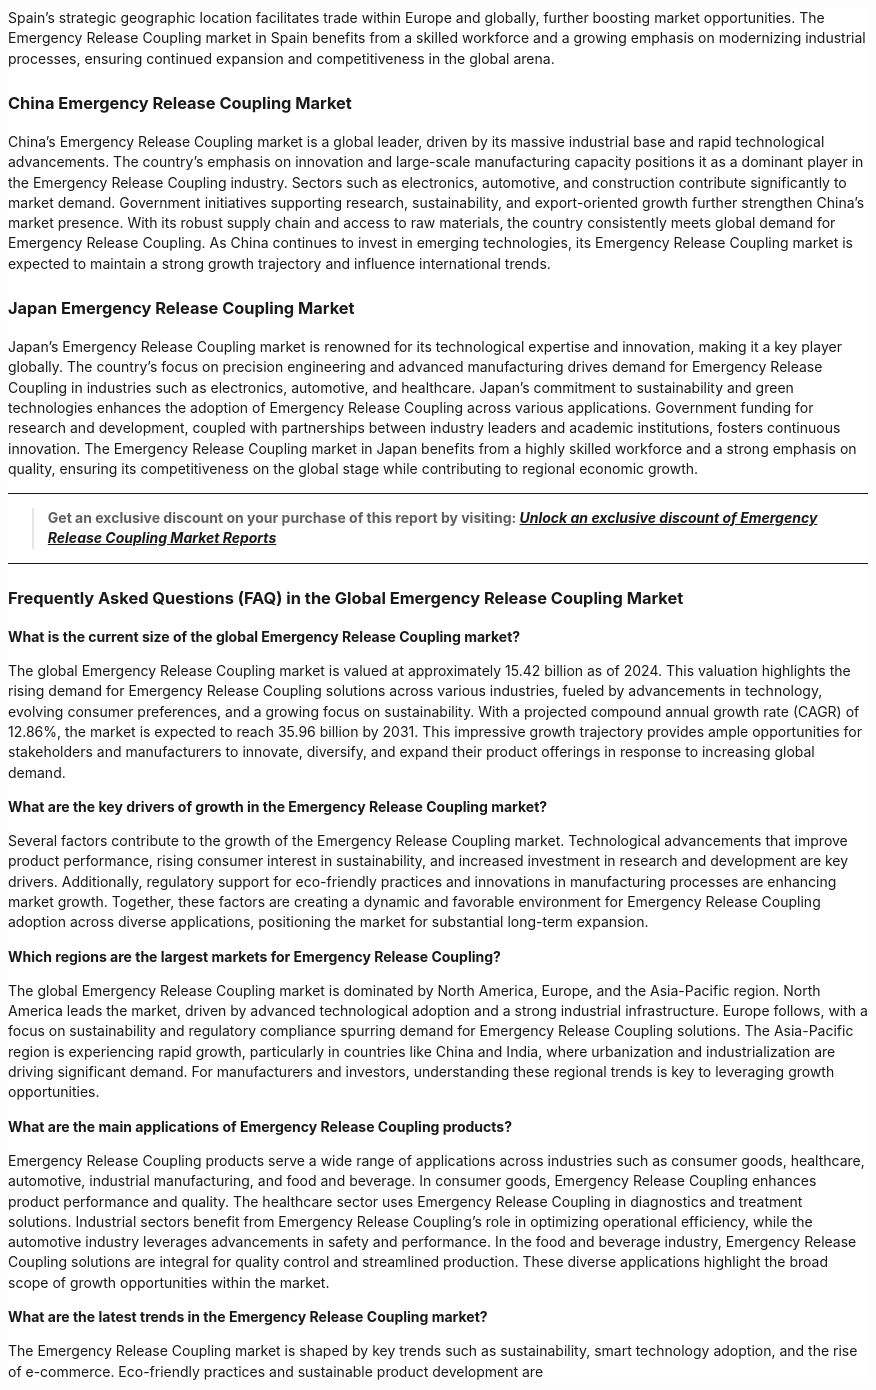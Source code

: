 Spain&rsquo;s strategic geographic location facilitates trade within Europe and globally, further boosting market opportunities. The Emergency Release Coupling market in Spain benefits from a skilled workforce and a growing emphasis on modernizing industrial processes, ensuring continued expansion and competitiveness in the global arena.</p><h3>China Emergency Release Coupling Market</h3><p>China&rsquo;s Emergency Release Coupling market is a global leader, driven by its massive industrial base and rapid technological advancements. The country&rsquo;s emphasis on innovation and large-scale manufacturing capacity positions it as a dominant player in the Emergency Release Coupling industry. Sectors such as electronics, automotive, and construction contribute significantly to market demand. Government initiatives supporting research, sustainability, and export-oriented growth further strengthen China&rsquo;s market presence. With its robust supply chain and access to raw materials, the country consistently meets global demand for Emergency Release Coupling. As China continues to invest in emerging technologies, its Emergency Release Coupling market is expected to maintain a strong growth trajectory and influence international trends.</p><h3>Japan Emergency Release Coupling Market</h3><p>Japan&rsquo;s Emergency Release Coupling market is renowned for its technological expertise and innovation, making it a key player globally. The country&rsquo;s focus on precision engineering and advanced manufacturing drives demand for Emergency Release Coupling in industries such as electronics, automotive, and healthcare. Japan&rsquo;s commitment to sustainability and green technologies enhances the adoption of Emergency Release Coupling across various applications. Government funding for research and development, coupled with partnerships between industry leaders and academic institutions, fosters continuous innovation. The Emergency Release Coupling market in Japan benefits from a highly skilled workforce and a strong emphasis on quality, ensuring its competitiveness on the global stage while contributing to regional economic growth.</p><hr /><blockquote><p><strong>Get an exclusive discount on your purchase of this report by visiting: <em><a href="://marketresearchpulse.com/ask-for-discount/46899?utm_source=Github&amp;utm_medium=0112">Unlock an exclusive discount of Emergency Release Coupling Market Reports</a></em>&nbsp;</strong></p></blockquote><hr /><h3>Frequently Asked Questions (FAQ) in the Global Emergency Release Coupling Market</h3><p><strong>What is the current size of the global Emergency Release Coupling market?</strong></p><p>The global Emergency Release Coupling market is valued at approximately 15.42 billion as of 2024. This valuation highlights the rising demand for Emergency Release Coupling solutions across various industries, fueled by advancements in technology, evolving consumer preferences, and a growing focus on sustainability. With a projected compound annual growth rate (CAGR) of 12.86%, the market is expected to reach 35.96 billion by 2031. This impressive growth trajectory provides ample opportunities for stakeholders and manufacturers to innovate, diversify, and expand their product offerings in response to increasing global demand.</p><p><strong>What are the key drivers of growth in the Emergency Release Coupling market?</strong></p><p>Several factors contribute to the growth of the Emergency Release Coupling market. Technological advancements that improve product performance, rising consumer interest in sustainability, and increased investment in research and development are key drivers. Additionally, regulatory support for eco-friendly practices and innovations in manufacturing processes are enhancing market growth. Together, these factors are creating a dynamic and favorable environment for Emergency Release Coupling adoption across diverse applications, positioning the market for substantial long-term expansion.</p><p><strong>Which regions are the largest markets for Emergency Release Coupling?</strong></p><p>The global Emergency Release Coupling market is dominated by North America, Europe, and the Asia-Pacific region. North America leads the market, driven by advanced technological adoption and a strong industrial infrastructure. Europe follows, with a focus on sustainability and regulatory compliance spurring demand for Emergency Release Coupling solutions. The Asia-Pacific region is experiencing rapid growth, particularly in countries like China and India, where urbanization and industrialization are driving significant demand. For manufacturers and investors, understanding these regional trends is key to leveraging growth opportunities.</p><p><strong>What are the main applications of Emergency Release Coupling products?</strong></p><p>Emergency Release Coupling products serve a wide range of applications across industries such as consumer goods, healthcare, automotive, industrial manufacturing, and food and beverage. In consumer goods, Emergency Release Coupling enhances product performance and quality. The healthcare sector uses Emergency Release Coupling in diagnostics and treatment solutions. Industrial sectors benefit from Emergency Release Coupling&rsquo;s role in optimizing operational efficiency, while the automotive industry leverages advancements in safety and performance. In the food and beverage industry, Emergency Release Coupling solutions are integral for quality control and streamlined production. These diverse applications highlight the broad scope of growth opportunities within the market.</p><p><strong>What are the latest trends in the Emergency Release Coupling market?</strong></p><p>The Emergency Release Coupling market is shaped by key trends such as sustainability, smart technology adoption, and the rise of e-commerce. Eco-friendly practices and sustainable product development are